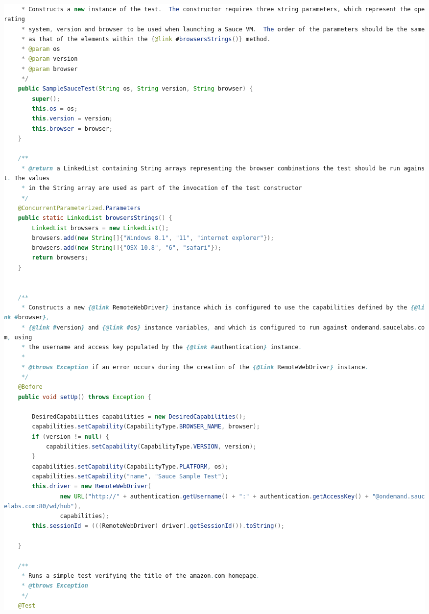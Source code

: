 ```java
     * Constructs a new instance of the test.  The constructor requires three string parameters, which represent the operating
     * system, version and browser to be used when launching a Sauce VM.  The order of the parameters should be the same
     * as that of the elements within the {@link #browsersStrings()} method.
     * @param os
     * @param version
     * @param browser
     */
    public SampleSauceTest(String os, String version, String browser) {
        super();
        this.os = os;
        this.version = version;
        this.browser = browser;
    }

    /**
     * @return a LinkedList containing String arrays representing the browser combinations the test should be run against. The values
     * in the String array are used as part of the invocation of the test constructor
     */
    @ConcurrentParameterized.Parameters
    public static LinkedList browsersStrings() {
        LinkedList browsers = new LinkedList();
        browsers.add(new String[]{"Windows 8.1", "11", "internet explorer"});
        browsers.add(new String[]{"OSX 10.8", "6", "safari"});
        return browsers;
    }


    /**
     * Constructs a new {@link RemoteWebDriver} instance which is configured to use the capabilities defined by the {@link #browser},
     * {@link #version} and {@link #os} instance variables, and which is configured to run against ondemand.saucelabs.com, using
     * the username and access key populated by the {@link #authentication} instance.
     *
     * @throws Exception if an error occurs during the creation of the {@link RemoteWebDriver} instance.
     */
    @Before
    public void setUp() throws Exception {

        DesiredCapabilities capabilities = new DesiredCapabilities();
        capabilities.setCapability(CapabilityType.BROWSER_NAME, browser);
        if (version != null) {
            capabilities.setCapability(CapabilityType.VERSION, version);
        }
        capabilities.setCapability(CapabilityType.PLATFORM, os);
        capabilities.setCapability("name", "Sauce Sample Test");
        this.driver = new RemoteWebDriver(
                new URL("http://" + authentication.getUsername() + ":" + authentication.getAccessKey() + "@ondemand.saucelabs.com:80/wd/hub"),
                capabilities);
        this.sessionId = (((RemoteWebDriver) driver).getSessionId()).toString();

    }

    /**
     * Runs a simple test verifying the title of the amazon.com homepage.
     * @throws Exception
     */
    @Test
```